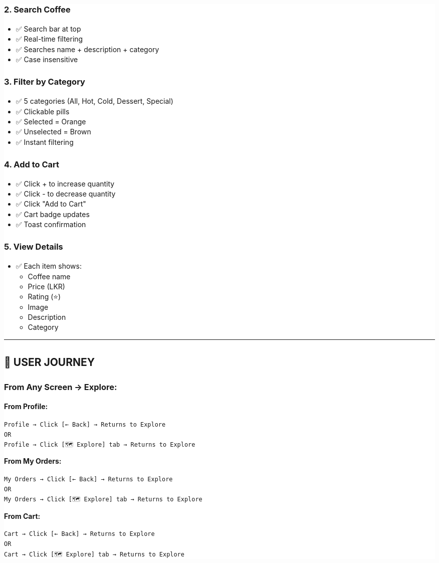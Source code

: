 ### **2. Search Coffee**
- ✅ Search bar at top
- ✅ Real-time filtering
- ✅ Searches name + description + category
- ✅ Case insensitive

### **3. Filter by Category**
- ✅ 5 categories (All, Hot, Cold, Dessert, Special)
- ✅ Clickable pills
- ✅ Selected = Orange
- ✅ Unselected = Brown
- ✅ Instant filtering

### **4. Add to Cart**
- ✅ Click + to increase quantity
- ✅ Click - to decrease quantity
- ✅ Click "Add to Cart"
- ✅ Cart badge updates
- ✅ Toast confirmation

### **5. View Details**
- ✅ Each item shows:
  - Coffee name
  - Price (LKR)
  - Rating (⭐)
  - Image
  - Description
  - Category

---

## 🎯 USER JOURNEY

### **From Any Screen → Explore:**

**From Profile:**
```
Profile → Click [← Back] → Returns to Explore
OR
Profile → Click [🗺️ Explore] tab → Returns to Explore
```

**From My Orders:**
```
My Orders → Click [← Back] → Returns to Explore
OR
My Orders → Click [🗺️ Explore] tab → Returns to Explore
```

**From Cart:**
```
Cart → Click [← Back] → Returns to Explore
OR
Cart → Click [🗺️ Explore] tab → Returns to Explore
```
